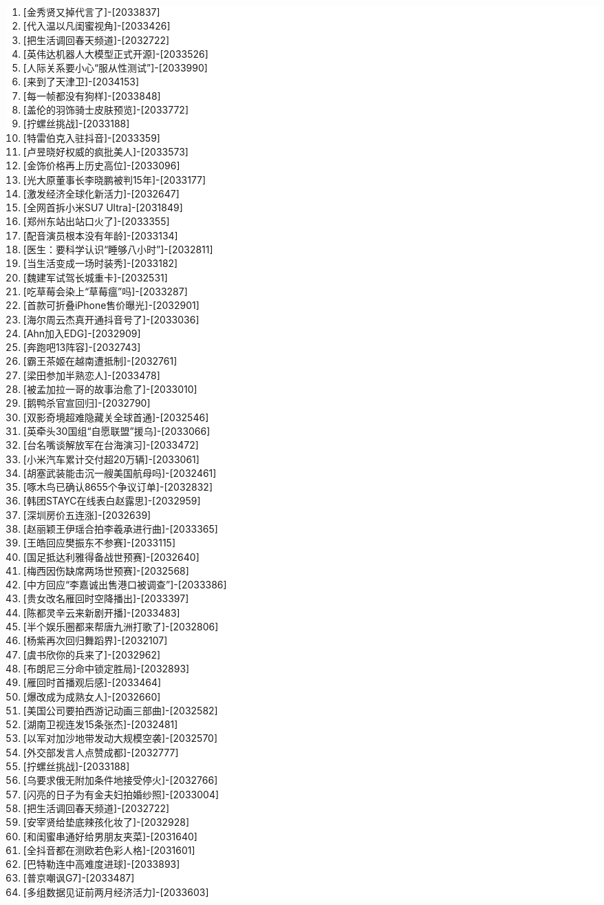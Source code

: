 1. [金秀贤又掉代言了]-[2033837]
1. [代入温以凡闺蜜视角]-[2033426]
1. [把生活调回春天频道]-[2032722]
1. [英伟达机器人大模型正式开源]-[2033526]
1. [人际关系要小心“服从性测试”]-[2033990]
1. [来到了天津卫]-[2034153]
1. [每一帧都没有狗样]-[2033848]
1. [盖伦的羽饰骑士皮肤预览]-[2033772]
1. [拧螺丝挑战]-[2033188]
1. [特雷伯克入驻抖音]-[2033359]
1. [卢昱晓好权威的疯批美人]-[2033573]
1. [金饰价格再上历史高位]-[2033096]
1. [光大原董事长李晓鹏被判15年]-[2033177]
1. [激发经济全球化新活力]-[2032647]
1. [全网首拆小米SU7 Ultra]-[2031849]
1. [郑州东站出站口火了]-[2033355]
1. [配音演员根本没有年龄]-[2033134]
1. [医生：要科学认识“睡够八小时”]-[2032811]
1. [当生活变成一场时装秀]-[2033182]
1. [魏建军试驾长城重卡]-[2032531]
1. [吃草莓会染上“草莓瘟”吗]-[2033287]
1. [首款可折叠iPhone售价曝光]-[2032901]
1. [海尔周云杰真开通抖音号了]-[2033036]
1. [Ahn加入EDG]-[2032909]
1. [奔跑吧13阵容]-[2032743]
1. [霸王茶姬在越南遭抵制]-[2032761]
1. [梁田参加半熟恋人]-[2033478]
1. [被孟加拉一哥的故事治愈了]-[2033010]
1. [鹅鸭杀官宣回归]-[2032790]
1. [双影奇境超难隐藏关全球首通]-[2032546]
1. [英牵头30国组“自愿联盟”援乌]-[2033066]
1. [台名嘴谈解放军在台海演习]-[2033472]
1. [小米汽车累计交付超20万辆]-[2033061]
1. [胡塞武装能击沉一艘美国航母吗]-[2032461]
1. [啄木鸟已确认8655个争议订单]-[2032832]
1. [韩团STAYC在线表白赵露思]-[2032959]
1. [深圳房价五连涨]-[2032639]
1. [赵丽颖王伊瑶合拍李羲承进行曲]-[2033365]
1. [王皓回应樊振东不参赛]-[2033115]
1. [国足抵达利雅得备战世预赛]-[2032640]
1. [梅西因伤缺席两场世预赛]-[2032568]
1. [中方回应“李嘉诚出售港口被调查”]-[2033386]
1. [贵女改名雁回时空降播出]-[2033397]
1. [陈都灵辛云来新剧开播]-[2033483]
1. [半个娱乐圈都来帮唐九洲打歌了]-[2032806]
1. [杨紫再次回归舞蹈界]-[2032107]
1. [虞书欣你的兵来了]-[2032962]
1. [布朗尼三分命中锁定胜局]-[2032893]
1. [雁回时首播观后感]-[2033464]
1. [爆改成为成熟女人]-[2032660]
1. [美国公司要拍西游记动画三部曲]-[2032582]
1. [湖南卫视连发15条张杰]-[2032481]
1. [以军对加沙地带发动大规模空袭]-[2032570]
1. [外交部发言人点赞成都]-[2032777]
1. [拧螺丝挑战]-[2033188]
1. [乌要求俄无附加条件地接受停火]-[2032766]
1. [闪亮的日子为有金夫妇拍婚纱照]-[2033004]
1. [把生活调回春天频道]-[2032722]
1. [安宰贤给垫底辣孩化妆了]-[2032928]
1. [和闺蜜串通好给男朋友夹菜]-[2031640]
1. [全抖音都在测欧若色彩人格]-[2031601]
1. [巴特勒连中高难度进球]-[2033893]
1. [普京嘲讽G7]-[2033487]
1. [多组数据见证前两月经济活力]-[2033603]